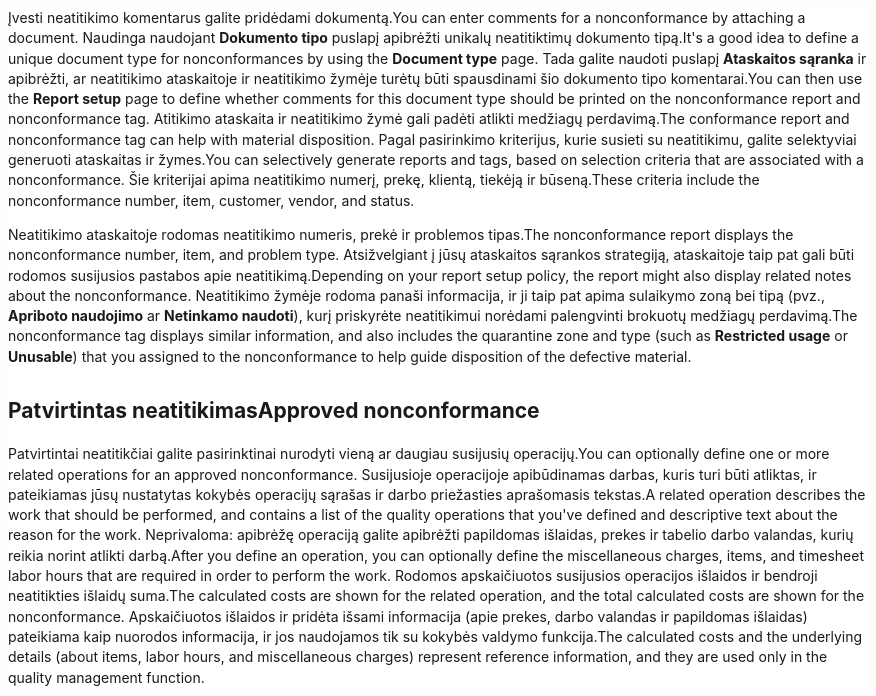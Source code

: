 <span data-ttu-id="f3aa8-168">Įvesti neatitikimo komentarus galite pridėdami dokumentą.</span><span class="sxs-lookup"><span data-stu-id="f3aa8-168">You can enter comments for a nonconformance by attaching a document.</span></span> <span data-ttu-id="f3aa8-169">Naudinga naudojant **Dokumento tipo** puslapį apibrėžti unikalų neatitiktimų dokumento tipą.</span><span class="sxs-lookup"><span data-stu-id="f3aa8-169">It's a good idea to define a unique document type for nonconformances by using the **Document type** page.</span></span> <span data-ttu-id="f3aa8-170">Tada galite naudoti puslapį **Ataskaitos sąranka** ir apibrėžti, ar neatitikimo ataskaitoje ir neatitikimo žymėje turėtų būti spausdinami šio dokumento tipo komentarai.</span><span class="sxs-lookup"><span data-stu-id="f3aa8-170">You can then use the **Report setup** page to define whether comments for this document type should be printed on the nonconformance report and nonconformance tag.</span></span> <span data-ttu-id="f3aa8-171">Atitikimo ataskaita ir neatitikimo žymė gali padėti atlikti medžiagų perdavimą.</span><span class="sxs-lookup"><span data-stu-id="f3aa8-171">The conformance report and nonconformance tag can help with material disposition.</span></span> <span data-ttu-id="f3aa8-172">Pagal pasirinkimo kriterijus, kurie susieti su neatitikimu, galite selektyviai generuoti ataskaitas ir žymes.</span><span class="sxs-lookup"><span data-stu-id="f3aa8-172">You can selectively generate reports and tags, based on selection criteria that are associated with a nonconformance.</span></span> <span data-ttu-id="f3aa8-173">Šie kriterijai apima neatitikimo numerį, prekę, klientą, tiekėją ir būseną.</span><span class="sxs-lookup"><span data-stu-id="f3aa8-173">These criteria include the nonconformance number, item, customer, vendor, and status.</span></span>

<span data-ttu-id="f3aa8-174">Neatitikimo ataskaitoje rodomas neatitikimo numeris, prekė ir problemos tipas.</span><span class="sxs-lookup"><span data-stu-id="f3aa8-174">The nonconformance report displays the nonconformance number, item, and problem type.</span></span> <span data-ttu-id="f3aa8-175">Atsižvelgiant į jūsų ataskaitos sąrankos strategiją, ataskaitoje taip pat gali būti rodomos susijusios pastabos apie neatitikimą.</span><span class="sxs-lookup"><span data-stu-id="f3aa8-175">Depending on your report setup policy, the report might also display related notes about the nonconformance.</span></span> <span data-ttu-id="f3aa8-176">Neatitikimo žymėje rodoma panaši informacija, ir ji taip pat apima sulaikymo zoną bei tipą (pvz., **Apriboto naudojimo** ar **Netinkamo naudoti**), kurį priskyrėte neatitikimui norėdami palengvinti brokuotų medžiagų perdavimą.</span><span class="sxs-lookup"><span data-stu-id="f3aa8-176">The nonconformance tag displays similar information, and also includes the quarantine zone and type (such as **Restricted usage** or **Unusable**) that you assigned to the nonconformance to help guide disposition of the defective material.</span></span>

## <a name="approved-nonconformance"></a><span data-ttu-id="f3aa8-177">Patvirtintas neatitikimas</span><span class="sxs-lookup"><span data-stu-id="f3aa8-177">Approved nonconformance</span></span>
<span data-ttu-id="f3aa8-178">Patvirtintai neatitikčiai galite pasirinktinai nurodyti vieną ar daugiau susijusių operacijų.</span><span class="sxs-lookup"><span data-stu-id="f3aa8-178">You can optionally define one or more related operations for an approved nonconformance.</span></span> <span data-ttu-id="f3aa8-179">Susijusioje operacijoje apibūdinamas darbas, kuris turi būti atliktas, ir pateikiamas jūsų nustatytas kokybės operacijų sąrašas ir darbo priežasties aprašomasis tekstas.</span><span class="sxs-lookup"><span data-stu-id="f3aa8-179">A related operation describes the work that should be performed, and contains a list of the quality operations that you've defined and descriptive text about the reason for the work.</span></span> <span data-ttu-id="f3aa8-180">Neprivaloma: apibrėžę operaciją galite apibrėžti papildomas išlaidas, prekes ir tabelio darbo valandas, kurių reikia norint atlikti darbą.</span><span class="sxs-lookup"><span data-stu-id="f3aa8-180">After you define an operation, you can optionally define the miscellaneous charges, items, and timesheet labor hours that are required in order to perform the work.</span></span> <span data-ttu-id="f3aa8-181">Rodomos apskaičiuotos susijusios operacijos išlaidos ir bendroji neatitikties išlaidų suma.</span><span class="sxs-lookup"><span data-stu-id="f3aa8-181">The calculated costs are shown for the related operation, and the total calculated costs are shown for the nonconformance.</span></span> <span data-ttu-id="f3aa8-182">Apskaičiuotos išlaidos ir pridėta išsami informacija (apie prekes, darbo valandas ir papildomas išlaidas) pateikiama kaip nuorodos informacija, ir jos naudojamos tik su kokybės valdymo funkcija.</span><span class="sxs-lookup"><span data-stu-id="f3aa8-182">The calculated costs and the underlying details (about items, labor hours, and miscellaneous charges) represent reference information, and they are used only in the quality management function.</span></span>
